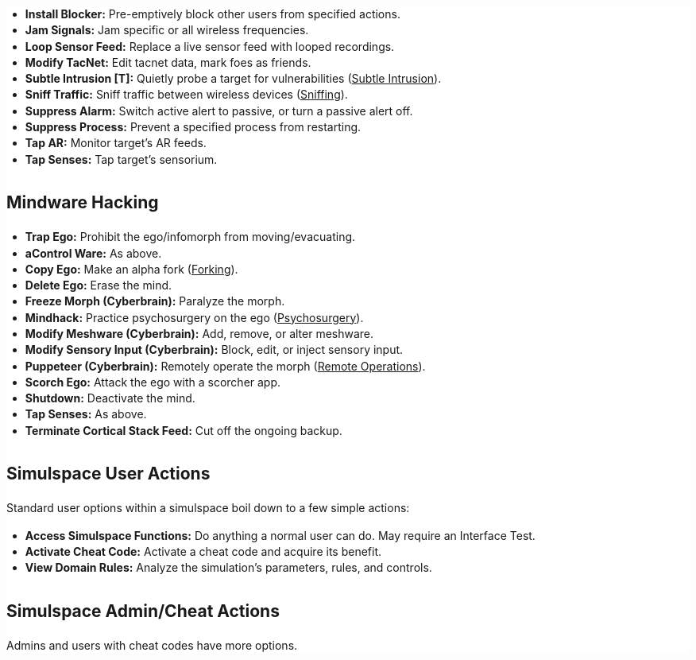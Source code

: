 - **Install Blocker:** Pre-emptively block other users from specified actions.
- **Jam Signals:** Jam specific or all wireless frequencies.
- **Loop Sensor Feed:** Replace a live sensor feed with looped recordings.
- **Modify TacNet:** Edit tacnet data, mark foes as friends.
- **Subtle Intrusion \[T\]:** Quietly probe a target for vulnerabilities ([Subtle Intrusion](../13/11-hacking.md#subtle-intrusion)).
- **Sniff Traffic:** Sniff traffic between wireless devices ([Sniffing](../13/04-devices-apps-and-links.md#sniffing)).
- **Suppress Alarm:** Switch active alert to passive, or turn a passive alert off.
- **Suppress Process:** Prevent a specified process from restarting.
- **Tap AR:** Monitor target’s AR feeds.
- **Tap Senses:** Tap target’s sensorium.

</div>

## Mindware Hacking

<div class="stat-list">


- **Trap Ego:** Prohibit the ego/infomorph from moving/evacuating.
- **aControl Ware:** As above.
- **Copy Ego:** Make an alpha fork ([Forking](../15/04-forking-and-merging.md)).
- **Delete Ego:** Erase the mind.
- **Freeze Morph (Cyberbrain):** Paralyze the morph.
- **Mindhack:** Practice psychosurgery on the ego ([Psychosurgery](../15/05-psychosurgery.md)).
- **Modify Meshware (Cyberbrain):** Add, remove, or alter meshware.
- **Modify Sensory Input (Cyberbrain):** Block, edit, or inject sensory input.
- **Puppeteer (Cyberbrain):** Remotely operate the morph ([Remote Operations](../16/21-robots.md#remote-operations)).
- **Scorch Ego:** Attack the ego with a scorcher app.
- **Shutdown:** Deactivate the mind.
- **Tap Senses:** As above.
- **Terminate Cortical Stack Feed:** Cut off the ongoing backup.

</div>

## Simulspace User Actions

Standard user options within a simulspace boil down to a few simple actions:

<div class="stat-list">


- **Access Simulspace Functions:** Do anything a normal user can do. May require an Interface Test.
- **Activate Cheat Code:** Activate a cheat code and acquire its benefit.
- **View Domain Rules:** Analyze the simulation’s parameters, rules, and controls.

</div>

## Simulspace Admin/Cheat Actions

Admins and users with cheat codes have more options.

<div class="stat-list">

